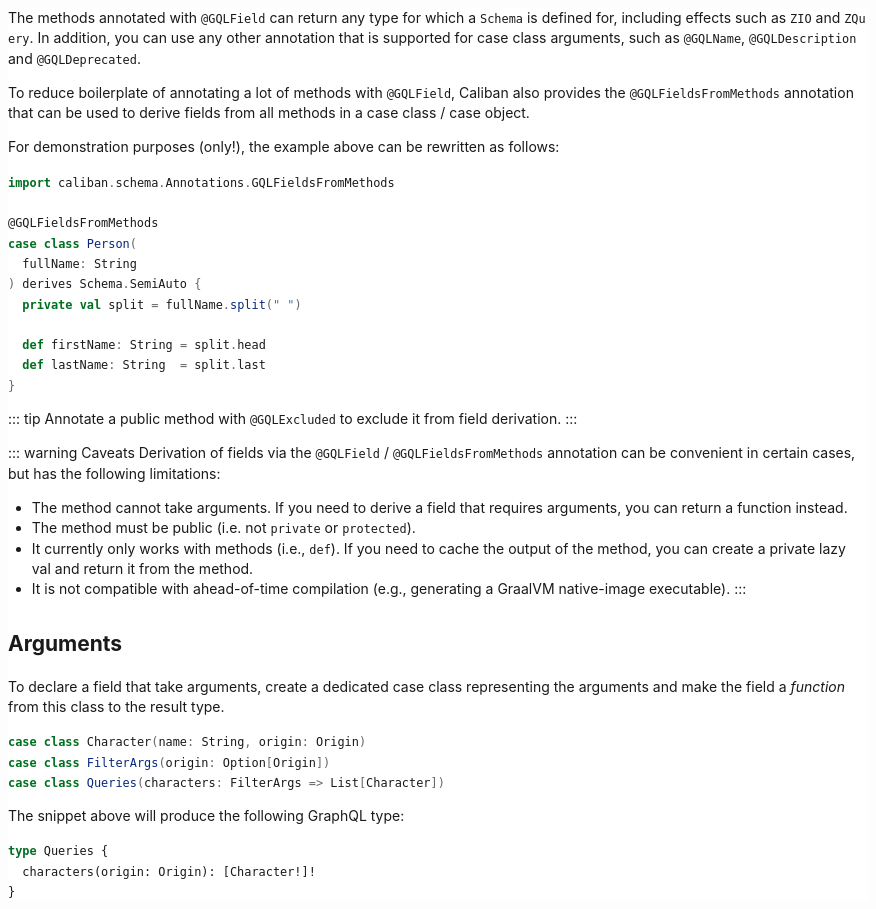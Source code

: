 The methods annotated with `@GQLField` can return any type for which a `Schema` is defined for, including effects such as `ZIO` and `ZQuery`.
In addition, you can use any other annotation that is supported for case class arguments, such as `@GQLName`, `@GQLDescription` and `@GQLDeprecated`.

To reduce boilerplate of annotating a lot of methods with `@GQLField`, Caliban also provides the `@GQLFieldsFromMethods` annotation that can be used to derive fields from all methods in a case class / case object.

For demonstration purposes (only!), the example above can be rewritten as follows:

```scala 3
import caliban.schema.Annotations.GQLFieldsFromMethods

@GQLFieldsFromMethods
case class Person(
  fullName: String
) derives Schema.SemiAuto {
  private val split = fullName.split(" ")
  
  def firstName: String = split.head
  def lastName: String  = split.last
}
```

::: tip
Annotate a public method with `@GQLExcluded` to exclude it from field derivation.
:::

::: warning Caveats
Derivation of fields via the `@GQLField` / `@GQLFieldsFromMethods` annotation can be convenient in certain cases, but has the following limitations:
- The method cannot take arguments. If you need to derive a field that requires arguments, you can return a function instead.
- The method must be public (i.e. not `private` or `protected`).
- It currently only works with methods (i.e., `def`). If you need to cache the output of the method, you can create a private lazy val and return it from the method.
- It is not compatible with ahead-of-time compilation (e.g., generating a GraalVM native-image executable).
:::

## Arguments

To declare a field that take arguments, create a dedicated case class representing the arguments and make the field a _function_ from this class to the result type.

```scala mdoc:silent
case class Character(name: String, origin: Origin)
case class FilterArgs(origin: Option[Origin])
case class Queries(characters: FilterArgs => List[Character])
```

The snippet above will produce the following GraphQL type:

```graphql
type Queries {
  characters(origin: Origin): [Character!]!
}
```
